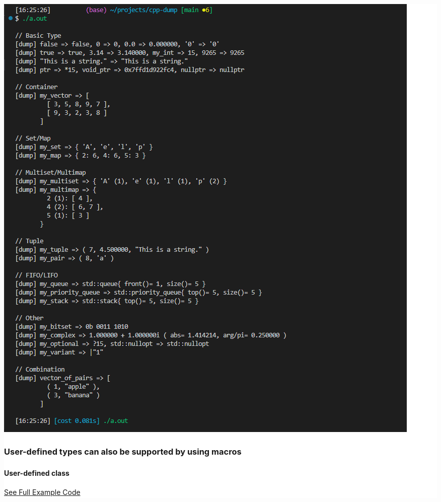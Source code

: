 ![no-es.png](./readme/no-es.png)

### User-defined types can also be supported by using macros

#### User-defined class

[See Full Example Code](./readme/user-defined-class.cpp)
